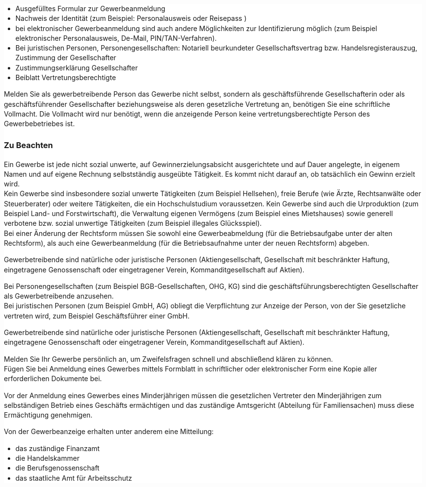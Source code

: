* Ausgefülltes Formular zur Gewerbeanmeldung
* Nachweis der Identität (zum Beispiel: Personalausweis oder Reisepass )
* bei elektronischer Gewerbeanmeldung sind auch andere Möglichkeiten zur Identifizierung möglich (zum Beispiel elektronischer Personalausweis, De-Mail, PIN/TAN-Verfahren).
* Bei juristischen Personen, Personengesellschaften: Notariell beurkundeter Gesellschaftsvertrag bzw. Handelsregisterauszug, Zustimmung der Gesellschafter
* Zustimmungserklärung Gesellschafter
* Beiblatt Vertretungsberechtigte

Melden Sie als gewerbetreibende Person das Gewerbe nicht selbst, sondern als geschäftsführende Gesellschafterin oder als geschäftsführender Gesellschafter beziehungsweise als deren gesetzliche Vertretung an, benötigen Sie eine schriftliche Vollmacht. Die Vollmacht wird nur benötigt, wenn die anzeigende Person keine vertretungsberechtigte Person des Gewerbebetriebes ist.

### Zu Beachten

Ein Gewerbe ist jede nicht sozial unwerte, auf Gewinnerzielungsabsicht ausgerichtete und auf Dauer angelegte, in eigenem Namen und auf eigene Rechnung selbstständig ausgeübte Tätigkeit. Es kommt nicht darauf an, ob tatsächlich ein Gewinn erzielt wird.  
Kein Gewerbe sind insbesondere sozial unwerte Tätigkeiten (zum Beispiel Hellsehen), freie Berufe (wie Ärzte, Rechtsanwälte oder Steuerberater) oder weitere Tätigkeiten, die ein Hochschulstudium voraussetzen. Kein Gewerbe sind auch die Urproduktion (zum Beispiel Land- und Forstwirtschaft), die Verwaltung eigenen Vermögens (zum Beispiel eines Mietshauses) sowie generell verbotene bzw. sozial unwertige Tätigkeiten (zum Beispiel illegales Glücksspiel).  
Bei einer Änderung der Rechtsform müssen Sie sowohl eine Gewerbeabmeldung (für die Betriebsaufgabe unter der alten Rechtsform), als auch eine Gewerbeanmeldung (für die Betriebsaufnahme unter der neuen Rechtsform) abgeben.  
  
Gewerbetreibende sind natürliche oder juristische Personen (Aktiengesellschaft, Gesellschaft mit beschränkter Haftung, eingetragene Genossenschaft oder eingetragener Verein, Kommanditgesellschaft auf Aktien).  
  
Bei Personengesellschaften (zum Beispiel BGB-Gesellschaften, OHG, KG) sind die geschäftsführungsberechtigten Gesellschafter als Gewerbetreibende anzusehen.  
Bei juristischen Personen (zum Beispiel GmbH, AG) obliegt die Verpflichtung zur Anzeige der Person, von der Sie gesetzliche vertreten wird, zum Beispiel Geschäftsführer einer GmbH.  
  
Gewerbetreibende sind natürliche oder juristische Personen (Aktiengesellschaft, Gesellschaft mit beschränkter Haftung, eingetragene Genossenschaft oder eingetragener Verein, Kommanditgesellschaft auf Aktien).  
  
Melden Sie Ihr Gewerbe persönlich an, um Zweifelsfragen schnell und abschließend klären zu können.  
Fügen Sie bei Anmeldung eines Gewerbes mittels Formblatt in schriftlicher oder elektronischer Form eine Kopie aller erforderlichen Dokumente bei.  
  
Vor der Anmeldung eines Gewerbes eines Minderjährigen müssen die gesetzlichen Vertreter den Minderjährigen zum selbständigen Betrieb eines Geschäfts ermächtigen und das zuständige Amtsgericht (Abteilung für Familiensachen) muss diese Ermächtigung genehmigen.  
  
Von der Gewerbeanzeige erhalten unter anderem eine Mitteilung:

* das zuständige Finanzamt
* die Handelskammer
* die Berufsgenossenschaft
* das staatliche Amt für Arbeitsschutz
